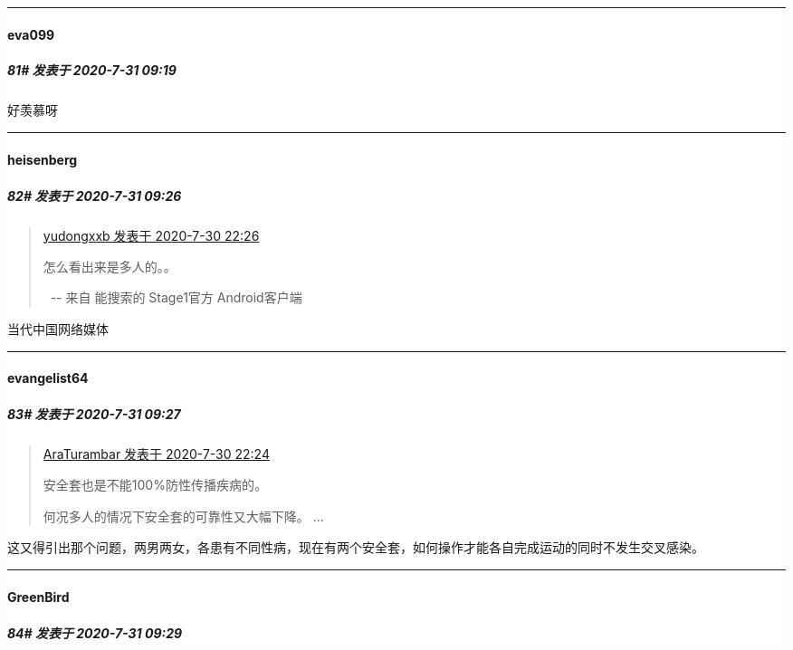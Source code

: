 


*****

####  eva099  
##### 81#       发表于 2020-7-31 09:19




好羡慕呀







*****

####  heisenberg  
##### 82#       发表于 2020-7-31 09:26



<blockquote><a href="httphttps://bbs.saraba1st.com/2b/forum.php?mod=redirect&amp;goto=findpost&amp;pid=48266126&amp;ptid=1952335" target="_blank">yudongxxb 发表于 2020-7-30 22:26</a>

怎么看出来是多人的。。


  -- 来自 能搜索的 Stage1官方 Android客户端</blockquote>
当代中国网络媒体







*****

####  evangelist64  
##### 83#       发表于 2020-7-31 09:27



<blockquote><a href="httphttps://bbs.saraba1st.com/2b/forum.php?mod=redirect&amp;goto=findpost&amp;pid=48266091&amp;ptid=1952335" target="_blank">AraTurambar 发表于 2020-7-30 22:24</a>

安全套也是不能100%防性传播疾病的。


何况多人的情况下安全套的可靠性又大幅下降。 ...</blockquote>
这又得引出那个问题，两男两女，各患有不同性病，现在有两个安全套，如何操作才能各自完成运动的同时不发生交叉感染。







*****

####  GreenBird  
##### 84#       发表于 2020-7-31 09:29
